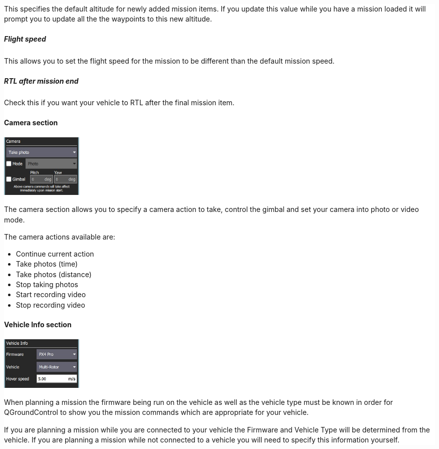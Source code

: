 This specifies the default altitude for newly added mission items. If you update this value while you have a mission loaded it will prompt you to update all the the waypoints to this new altitude.

##### Flight speed
This allows you to set the flight speed for the mission to be different than the default mission speed.

##### RTL after mission end
Check this if you want your vehicle to RTL after the final mission item.

#### Camera section

<img src="../../assets/plan/MissionSettingsCameraSection.jpg" style="width: 150px;"/>

The camera section allows you to specify a camera action to take, control the gimbal and set your camera into photo or video mode.

The camera actions available are:

*  Continue current action
*  Take photos (time)
*  Take photos (distance)
*  Stop taking photos
*  Start recording video
*  Stop recording video

#### Vehicle Info section

<img src="../../assets/plan/MissionSettingsVehicleInfoSection.jpg" style="width: 150px;"/>

When planning a mission the firmware being run on the vehicle as well as the vehicle type must be known in order for QGroundControl to show you the mission commands which are appropriate for your vehicle.

If you are planning a mission while you are connected to your vehicle the Firmware and Vehicle Type will be determined from the vehicle. If you are planning a mission while not connected to a vehicle you will need to specify this information yourself.
